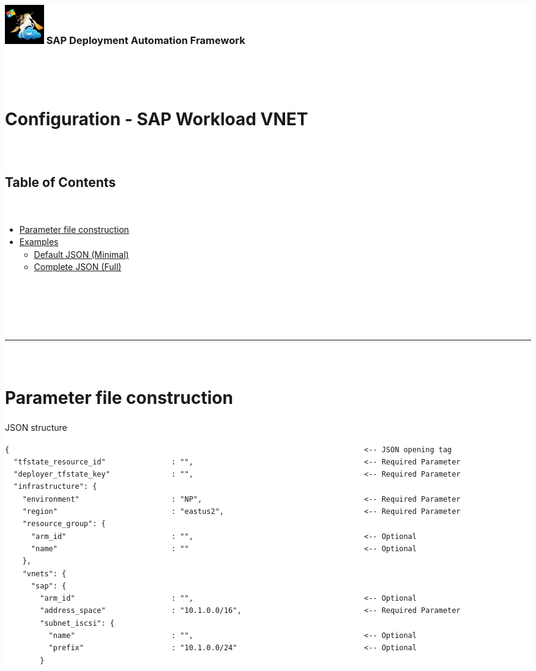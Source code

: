 
### <img src="../../../../../assets/images/UnicornSAPBlack256x256.png" width="64px"> SAP Deployment Automation Framework 
<br/><br/>

# Configuration - SAP Workload VNET 

<br/>

## Table of Contents
<br/>

- [Parameter file construction](#parameter-file-construction)
- [Examples](#examples)
  - [Default JSON (Minimal)](#default-json-minimal)
  - [Complete JSON (Full)](#complete-json-full)


<br/><br/><br/><br/>

---
<br/>

# Parameter file construction

JSON structure

```
{                                                                                 <-- JSON opening tag
  "tfstate_resource_id"               : "",                                       <-- Required Parameter
  "deployer_tfstate_key"              : "",                                       <-- Required Parameter
  "infrastructure": {
    "environment"                     : "NP",                                     <-- Required Parameter
    "region"                          : "eastus2",                                <-- Required Parameter
    "resource_group": {
      "arm_id"                        : "",                                       <-- Optional
      "name"                          : ""                                        <-- Optional
    },
    "vnets": {
      "sap": {
        "arm_id"                      : "",                                       <-- Optional
        "address_space"               : "10.1.0.0/16",                            <-- Required Parameter
        "subnet_iscsi": {
          "name"                      : "",                                       <-- Optional
          "prefix"                    : "10.1.0.0/24"                             <-- Optional
        }
```